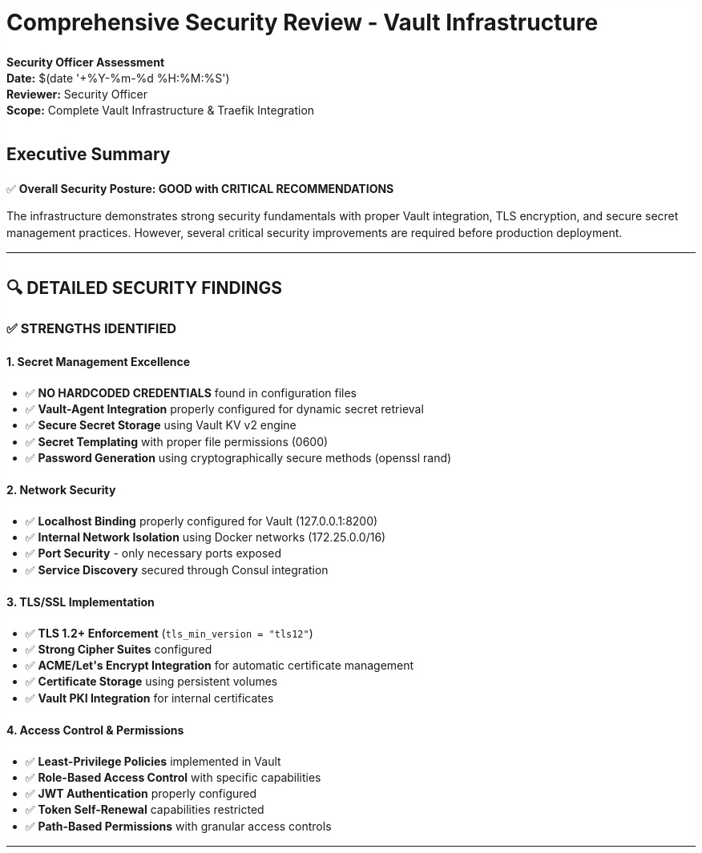 # Comprehensive Security Review - Vault Infrastructure

**Security Officer Assessment**  
**Date:** $(date '+%Y-%m-%d %H:%M:%S')  
**Reviewer:** Security Officer  
**Scope:** Complete Vault Infrastructure & Traefik Integration  

## Executive Summary

✅ **Overall Security Posture: GOOD with CRITICAL RECOMMENDATIONS**

The infrastructure demonstrates strong security fundamentals with proper Vault integration, TLS encryption, and secure secret management practices. However, several critical security improvements are required before production deployment.

---

## 🔍 DETAILED SECURITY FINDINGS

### ✅ STRENGTHS IDENTIFIED

#### 1. **Secret Management Excellence**
- ✅ **NO HARDCODED CREDENTIALS** found in configuration files
- ✅ **Vault-Agent Integration** properly configured for dynamic secret retrieval
- ✅ **Secure Secret Storage** using Vault KV v2 engine
- ✅ **Secret Templating** with proper file permissions (0600)
- ✅ **Password Generation** using cryptographically secure methods (openssl rand)

#### 2. **Network Security**
- ✅ **Localhost Binding** properly configured for Vault (127.0.0.1:8200)
- ✅ **Internal Network Isolation** using Docker networks (172.25.0.0/16)
- ✅ **Port Security** - only necessary ports exposed
- ✅ **Service Discovery** secured through Consul integration

#### 3. **TLS/SSL Implementation**
- ✅ **TLS 1.2+ Enforcement** (`tls_min_version = "tls12"`)
- ✅ **Strong Cipher Suites** configured
- ✅ **ACME/Let's Encrypt Integration** for automatic certificate management
- ✅ **Certificate Storage** using persistent volumes
- ✅ **Vault PKI Integration** for internal certificates

#### 4. **Access Control & Permissions**
- ✅ **Least-Privilege Policies** implemented in Vault
- ✅ **Role-Based Access Control** with specific capabilities
- ✅ **JWT Authentication** properly configured
- ✅ **Token Self-Renewal** capabilities restricted
- ✅ **Path-Based Permissions** with granular access controls

---
